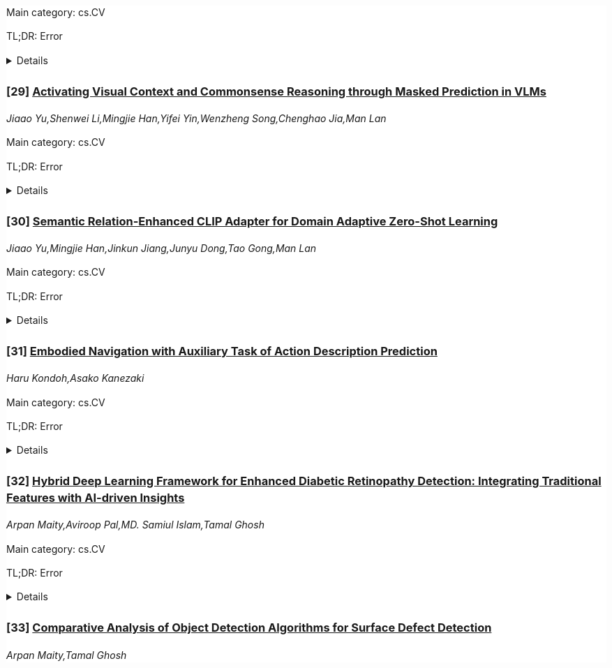 Main category: cs.CV

TL;DR: Error


<details><summary>Details</summary></details>


### [29] [Activating Visual Context and Commonsense Reasoning through Masked Prediction in VLMs](https://arxiv.org/abs/2510.21807)
*Jiaao Yu,Shenwei Li,Mingjie Han,Yifei Yin,Wenzheng Song,Chenghao Jia,Man Lan*

Main category: cs.CV

TL;DR: Error


<details><summary>Details</summary></details>


### [30] [Semantic Relation-Enhanced CLIP Adapter for Domain Adaptive Zero-Shot Learning](https://arxiv.org/abs/2510.21808)
*Jiaao Yu,Mingjie Han,Jinkun Jiang,Junyu Dong,Tao Gong,Man Lan*

Main category: cs.CV

TL;DR: Error


<details><summary>Details</summary></details>


### [31] [Embodied Navigation with Auxiliary Task of Action Description Prediction](https://arxiv.org/abs/2510.21809)
*Haru Kondoh,Asako Kanezaki*

Main category: cs.CV

TL;DR: Error


<details><summary>Details</summary></details>


### [32] [Hybrid Deep Learning Framework for Enhanced Diabetic Retinopathy Detection: Integrating Traditional Features with AI-driven Insights](https://arxiv.org/abs/2510.21810)
*Arpan Maity,Aviroop Pal,MD. Samiul Islam,Tamal Ghosh*

Main category: cs.CV

TL;DR: Error


<details><summary>Details</summary></details>


### [33] [Comparative Analysis of Object Detection Algorithms for Surface Defect Detection](https://arxiv.org/abs/2510.21811)
*Arpan Maity,Tamal Ghosh*
